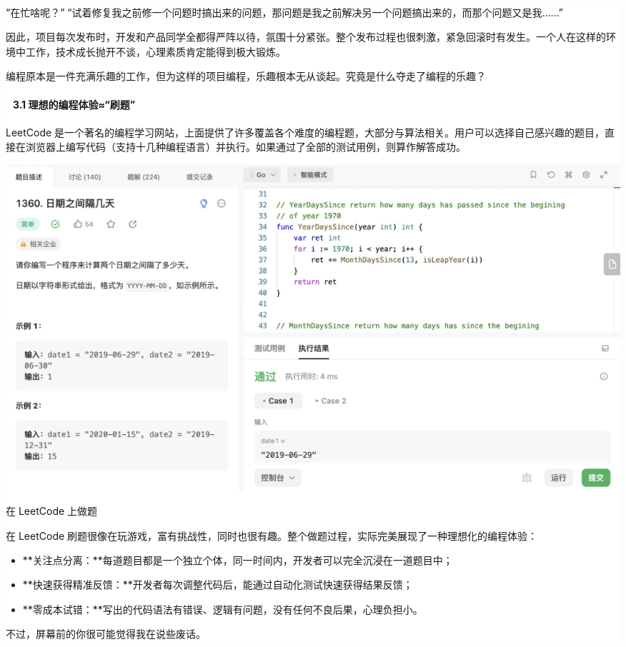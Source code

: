 “在忙啥呢？” “试着修复我之前修一个问题时搞出来的问题，那问题是我之前解决另一个问题搞出来的，而那个问题又是我……”

  

因此，项目每次发布时，开发和产品同学全都得严阵以待，氛围十分紧张。整个发布过程也很刺激，紧急回滚时有发生。一个人在这样的环境中工作，技术成长抛开不谈，心理素质肯定能得到极大锻炼。

  

编程原本是一件充满乐趣的工作，但为这样的项目编程，乐趣根本无从谈起。究竟是什么夺走了编程的乐趣？

  

####    3.1 理想的编程体验≈“刷题”

  

LeetCode 是一个著名的编程学习网站，上面提供了许多覆盖各个难度的编程题，大部分与算法相关。用户可以选择自己感兴趣的题目，直接在浏览器上编写代码（支持十几种编程语言）并执行。如果通过了全部的测试用例，则算作解答成功。

  

![图片](assets/1709860514-a53c76131ca05722bbc9a7d4fcb7d007.png)

在 LeetCode 上做题

  

在 LeetCode 刷题很像在玩游戏，富有挑战性，同时也很有趣。整个做题过程，实际完美展现了一种理想化的编程体验：

-   **关注点分离：**每道题目都是一个独立个体，同一时间内，开发者可以完全沉浸在一道题目中；
    
-   **快速获得精准反馈：**开发者每次调整代码后，能通过自动化测试快速获得结果反馈；
    
-   **零成本试错：**写出的代码语法有错误、逻辑有问题，没有任何不良后果，心理负担小。
    

  

不过，屏幕前的你很可能觉得我在说些废话。
